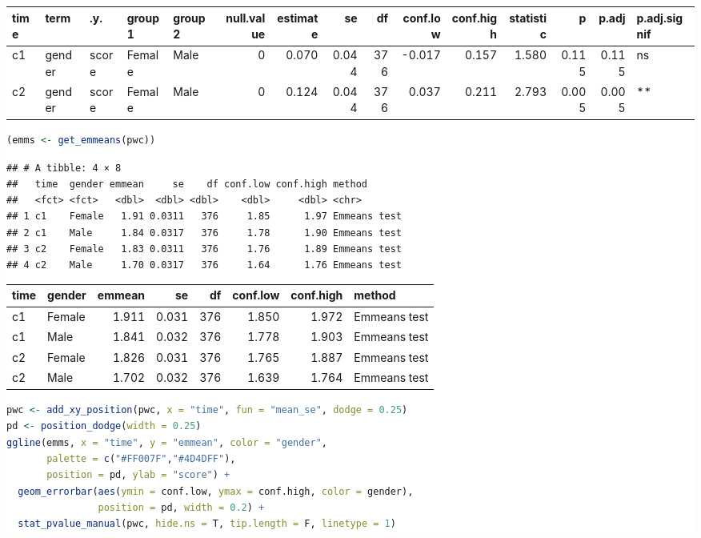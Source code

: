 | time | term   | .y.   | group1 | group2 | null.value | estimate |    se |  df | conf.low | conf.high | statistic |     p | p.adj | p.adj.signif |
|:-----|:-------|:------|:-------|:-------|-----------:|---------:|------:|----:|---------:|----------:|----------:|------:|------:|:-------------|
| c1   | gender | score | Female | Male   |          0 |    0.070 | 0.044 | 376 |   -0.017 |     0.157 |     1.580 | 0.115 | 0.115 | ns           |
| c2   | gender | score | Female | Male   |          0 |    0.124 | 0.044 | 376 |    0.037 |     0.211 |     2.793 | 0.005 | 0.005 | \*\*         |

``` r
(emms <- get_emmeans(pwc))
```

    ## # A tibble: 4 × 8
    ##   time  gender emmean     se    df conf.low conf.high method      
    ##   <fct> <fct>   <dbl>  <dbl> <dbl>    <dbl>     <dbl> <chr>       
    ## 1 c1    Female   1.91 0.0311   376     1.85      1.97 Emmeans test
    ## 2 c1    Male     1.84 0.0317   376     1.78      1.90 Emmeans test
    ## 3 c2    Female   1.83 0.0311   376     1.76      1.89 Emmeans test
    ## 4 c2    Male     1.70 0.0317   376     1.64      1.76 Emmeans test

| time | gender | emmean |    se |  df | conf.low | conf.high | method       |
|:-----|:-------|-------:|------:|----:|---------:|----------:|:-------------|
| c1   | Female |  1.911 | 0.031 | 376 |    1.850 |     1.972 | Emmeans test |
| c1   | Male   |  1.841 | 0.032 | 376 |    1.778 |     1.903 | Emmeans test |
| c2   | Female |  1.826 | 0.031 | 376 |    1.765 |     1.887 | Emmeans test |
| c2   | Male   |  1.702 | 0.032 | 376 |    1.639 |     1.764 | Emmeans test |

``` r
pwc <- add_xy_position(pwc, x = "time", fun = "mean_se", dodge = 0.25)
pd <- position_dodge(width = 0.25)
ggline(emms, x = "time", y = "emmean", color = "gender",
       palette = c("#FF007F","#4D4DFF"),
       position = pd, ylab = "score") +
  geom_errorbar(aes(ymin = conf.low, ymax = conf.high, color = gender),
                position = pd, width = 0.2) +
  stat_pvalue_manual(pwc, hide.ns = T, tip.length = F, linetype = 1)
```
